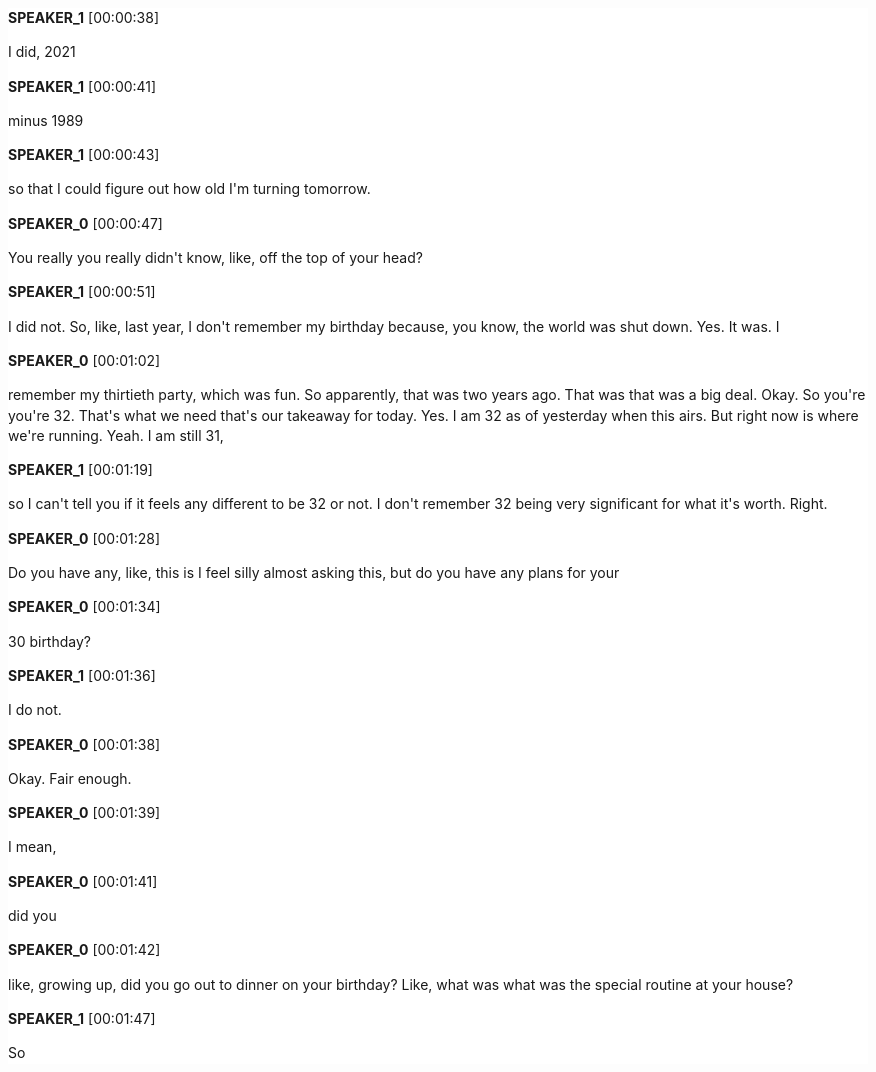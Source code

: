 **SPEAKER_1** [00:00:38]

I did, 2021

**SPEAKER_1** [00:00:41]

minus 1989

**SPEAKER_1** [00:00:43]

so that I could figure out how old I'm turning tomorrow.

**SPEAKER_0** [00:00:47]

You really you really didn't know, like, off the top of your head?

**SPEAKER_1** [00:00:51]

I did not. So, like, last year, I don't remember my birthday because, you know, the world was shut down. Yes. It was. I

**SPEAKER_0** [00:01:02]

remember my thirtieth party, which was fun. So apparently, that was two years ago. That was that was a big deal. Okay. So you're you're 32. That's what we need that's our takeaway for today. Yes. I am 32 as of yesterday when this airs. But right now is where we're running. Yeah. I am still 31,

**SPEAKER_1** [00:01:19]

so I can't tell you if it feels any different to be 32 or not. I don't remember 32 being very significant for what it's worth. Right.

**SPEAKER_0** [00:01:28]

Do you have any, like, this is I feel silly almost asking this, but do you have any plans for your

**SPEAKER_0** [00:01:34]

30 birthday?

**SPEAKER_1** [00:01:36]

I do not.

**SPEAKER_0** [00:01:38]

Okay. Fair enough.

**SPEAKER_0** [00:01:39]

I mean,

**SPEAKER_0** [00:01:41]

did you

**SPEAKER_0** [00:01:42]

like, growing up, did you go out to dinner on your birthday? Like, what was what was the special routine at your house?

**SPEAKER_1** [00:01:47]

So
